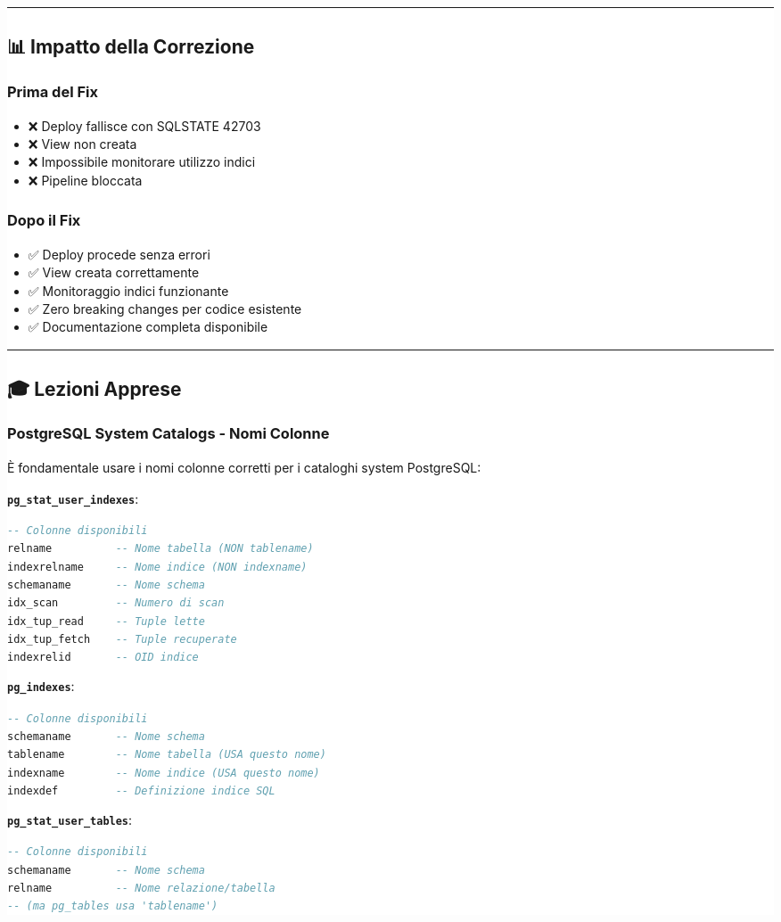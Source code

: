 ```sql
```

---

## 📊 Impatto della Correzione

### Prima del Fix
- ❌ Deploy fallisce con SQLSTATE 42703
- ❌ View non creata
- ❌ Impossibile monitorare utilizzo indici
- ❌ Pipeline bloccata

### Dopo il Fix
- ✅ Deploy procede senza errori
- ✅ View creata correttamente
- ✅ Monitoraggio indici funzionante
- ✅ Zero breaking changes per codice esistente
- ✅ Documentazione completa disponibile

---

## 🎓 Lezioni Apprese

### PostgreSQL System Catalogs - Nomi Colonne

È fondamentale usare i nomi colonne corretti per i cataloghi system PostgreSQL:

**`pg_stat_user_indexes`**:
```sql
-- Colonne disponibili
relname          -- Nome tabella (NON tablename)
indexrelname     -- Nome indice (NON indexname)
schemaname       -- Nome schema
idx_scan         -- Numero di scan
idx_tup_read     -- Tuple lette
idx_tup_fetch    -- Tuple recuperate
indexrelid       -- OID indice
```

**`pg_indexes`**:
```sql
-- Colonne disponibili  
schemaname       -- Nome schema
tablename        -- Nome tabella (USA questo nome)
indexname        -- Nome indice (USA questo nome)
indexdef         -- Definizione indice SQL
```

**`pg_stat_user_tables`**:
```sql
-- Colonne disponibili
schemaname       -- Nome schema
relname          -- Nome relazione/tabella
-- (ma pg_tables usa 'tablename')
```
